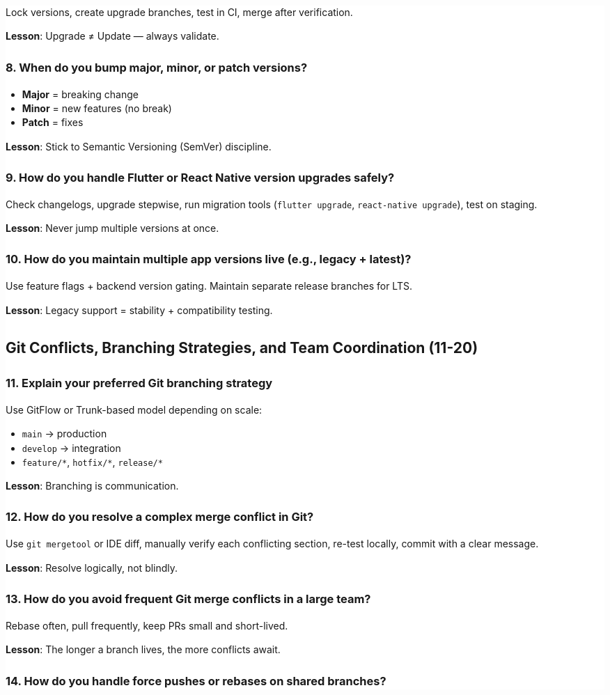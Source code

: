 Lock versions, create upgrade branches, test in CI, merge after verification.

**Lesson**: Upgrade ≠ Update — always validate.

### 8. When do you bump major, minor, or patch versions?

- **Major** = breaking change
- **Minor** = new features (no break)
- **Patch** = fixes

**Lesson**: Stick to Semantic Versioning (SemVer) discipline.

### 9. How do you handle Flutter or React Native version upgrades safely?

Check changelogs, upgrade stepwise, run migration tools (`flutter upgrade`, `react-native upgrade`), test on staging.

**Lesson**: Never jump multiple versions at once.

### 10. How do you maintain multiple app versions live (e.g., legacy + latest)?

Use feature flags + backend version gating. Maintain separate release branches for LTS.

**Lesson**: Legacy support = stability + compatibility testing.

## Git Conflicts, Branching Strategies, and Team Coordination (11-20)

### 11. Explain your preferred Git branching strategy

Use GitFlow or Trunk-based model depending on scale:

- `main` → production
- `develop` → integration
- `feature/*`, `hotfix/*`, `release/*`

**Lesson**: Branching is communication.

### 12. How do you resolve a complex merge conflict in Git?

Use `git mergetool` or IDE diff, manually verify each conflicting section, re-test locally, commit with a clear message.

**Lesson**: Resolve logically, not blindly.

### 13. How do you avoid frequent Git merge conflicts in a large team?

Rebase often, pull frequently, keep PRs small and short-lived.

**Lesson**: The longer a branch lives, the more conflicts await.

### 14. How do you handle force pushes or rebases on shared branches?
